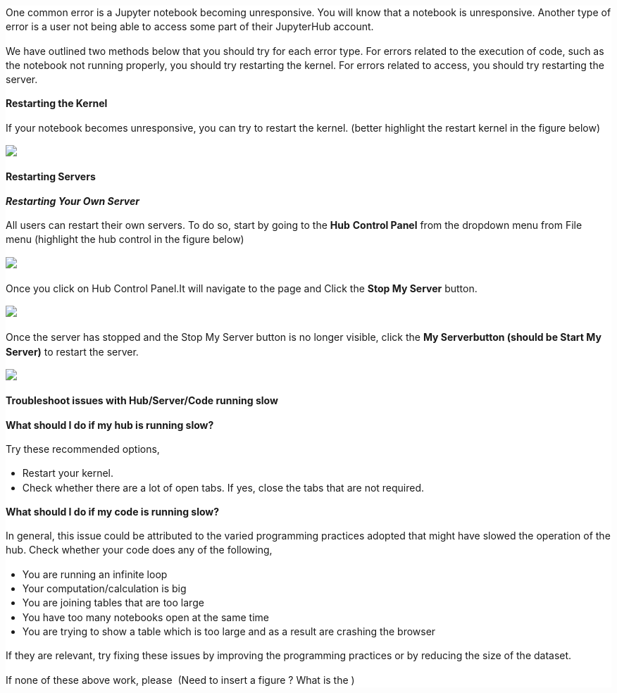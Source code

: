 One common error is a Jupyter notebook becoming unresponsive. You will know that a notebook is unresponsive. Another type of error is a user not being able to access some part of their JupyterHub account.

We have outlined two methods below that you should try for each error type. For errors related to the execution of code, such as the notebook not running properly, you should try restarting the kernel. For errors related to access, you should try restarting the server.

**Restarting the Kernel**

If your notebook becomes unresponsive, you can try to restart the kernel. (better highlight the restart kernel in the figure below)

![](Kernel_list.002.png)

**Restarting Servers**

***Restarting Your Own Server***

All users can restart their own servers. To do so, start by going to the **Hub** **Control Panel** from the dropdown menu from File menu (highlight the hub control in the figure below)

![](status.003.png)

Once you click on Hub Control Panel.It will navigate to the page and Click the **Stop My Server** button.

![](start_server.004.png)

Once the server has stopped and the Stop My Server button is no longer visible, click the **My Serverbutton (should be Start My Server)** to restart the server.

![](startserver.005.png)

**Troubleshoot issues with Hub/Server/Code running slow**

**What should I do if my hub is running slow?**

Try these recommended options,

- Restart your kernel.
- Check whether there are a lot of open tabs. If yes, close the tabs that are not required.

**What should I do if my code is running slow?**

In general, this issue could be attributed to the varied programming practices adopted that might have slowed the operation of the hub. Check whether your code does any of the following,

- You are running an infinite loop
- Your computation/calculation is big
- You are joining tables that are too large
- You have too many notebooks open at the same time
- You are trying to show a table which is too large and as a result are crashing the browser

If they are relevant, try fixing these issues by improving the programming practices or by reducing the size of the dataset. 

If none of these above work, please <help section> (Need to insert a figure ? What is the <help section>)

